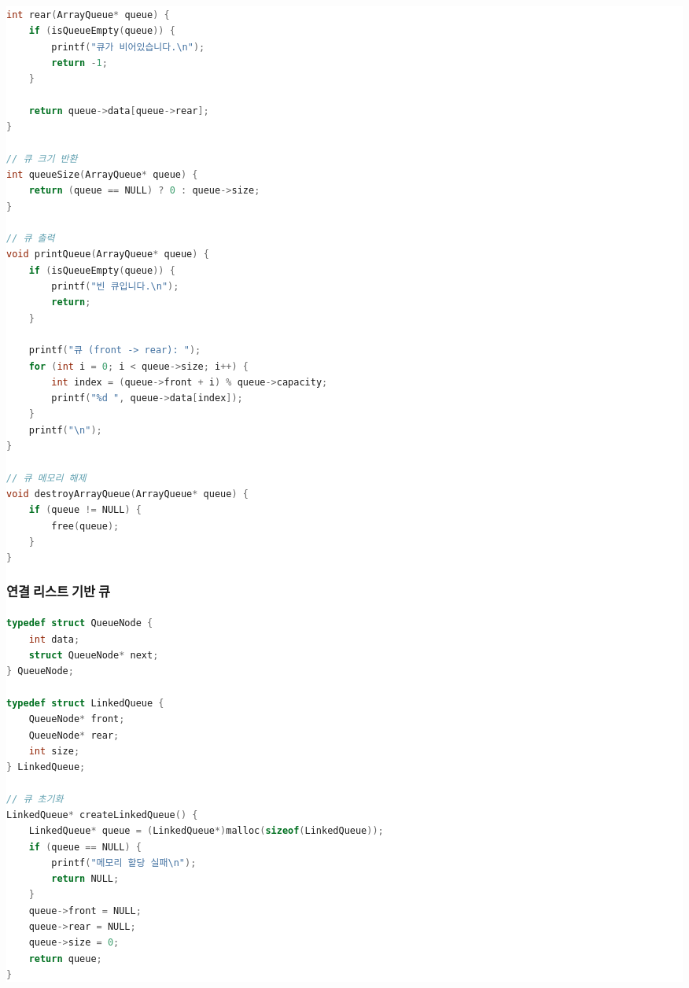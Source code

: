 ```c
int rear(ArrayQueue* queue) {
    if (isQueueEmpty(queue)) {
        printf("큐가 비어있습니다.\n");
        return -1;
    }

    return queue->data[queue->rear];
}

// 큐 크기 반환
int queueSize(ArrayQueue* queue) {
    return (queue == NULL) ? 0 : queue->size;
}

// 큐 출력
void printQueue(ArrayQueue* queue) {
    if (isQueueEmpty(queue)) {
        printf("빈 큐입니다.\n");
        return;
    }

    printf("큐 (front -> rear): ");
    for (int i = 0; i < queue->size; i++) {
        int index = (queue->front + i) % queue->capacity;
        printf("%d ", queue->data[index]);
    }
    printf("\n");
}

// 큐 메모리 해제
void destroyArrayQueue(ArrayQueue* queue) {
    if (queue != NULL) {
        free(queue);
    }
}
```

### 연결 리스트 기반 큐

```c
typedef struct QueueNode {
    int data;
    struct QueueNode* next;
} QueueNode;

typedef struct LinkedQueue {
    QueueNode* front;
    QueueNode* rear;
    int size;
} LinkedQueue;

// 큐 초기화
LinkedQueue* createLinkedQueue() {
    LinkedQueue* queue = (LinkedQueue*)malloc(sizeof(LinkedQueue));
    if (queue == NULL) {
        printf("메모리 할당 실패\n");
        return NULL;
    }
    queue->front = NULL;
    queue->rear = NULL;
    queue->size = 0;
    return queue;
}
```